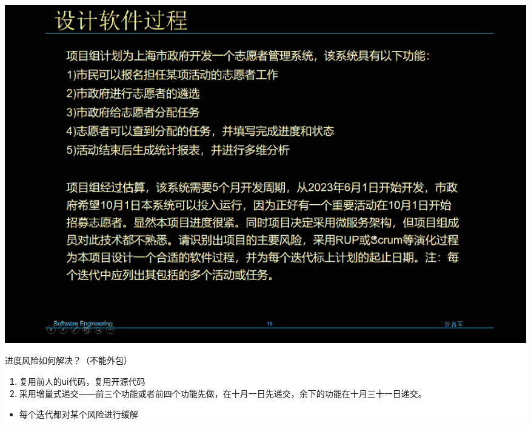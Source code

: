 ![](./resource/design.png)


进度风险如何解决？（不能外包）
1. 复用前人的ui代码，复用开源代码
2. 采用增量式递交——前三个功能或者前四个功能先做，在十月一日先递交，余下的功能在十月三十一日递交。

- 每个迭代都对某个风险进行缓解
